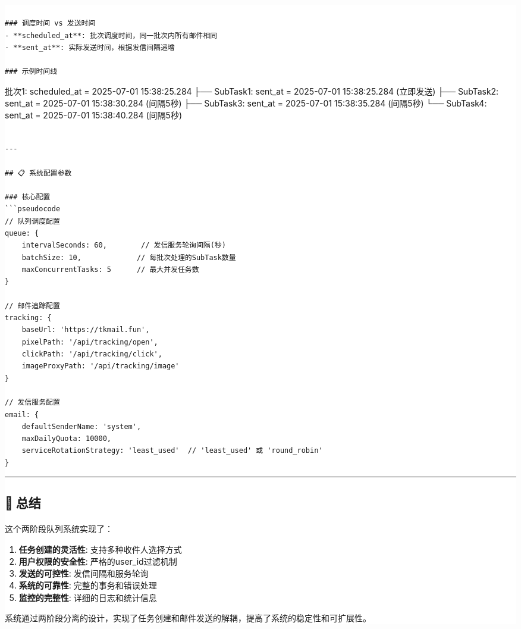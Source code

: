 ```

### 调度时间 vs 发送时间
- **scheduled_at**: 批次调度时间，同一批次内所有邮件相同
- **sent_at**: 实际发送时间，根据发信间隔递增

### 示例时间线
```
批次1: scheduled_at = 2025-07-01 15:38:25.284
├── SubTask1: sent_at = 2025-07-01 15:38:25.284 (立即发送)
├── SubTask2: sent_at = 2025-07-01 15:38:30.284 (间隔5秒)
├── SubTask3: sent_at = 2025-07-01 15:38:35.284 (间隔5秒)
└── SubTask4: sent_at = 2025-07-01 15:38:40.284 (间隔5秒)
```

---

## 📋 系统配置参数

### 核心配置
```pseudocode
// 队列调度配置
queue: {
    intervalSeconds: 60,        // 发信服务轮询间隔(秒)
    batchSize: 10,             // 每批次处理的SubTask数量
    maxConcurrentTasks: 5      // 最大并发任务数
}

// 邮件追踪配置
tracking: {
    baseUrl: 'https://tkmail.fun',
    pixelPath: '/api/tracking/open',
    clickPath: '/api/tracking/click',
    imageProxyPath: '/api/tracking/image'
}

// 发信服务配置
email: {
    defaultSenderName: 'system',
    maxDailyQuota: 10000,
    serviceRotationStrategy: 'least_used'  // 'least_used' 或 'round_robin'
}
```

---

## 🎉 总结

这个两阶段队列系统实现了：
1. **任务创建的灵活性**: 支持多种收件人选择方式
2. **用户权限的安全性**: 严格的user_id过滤机制
3. **发送的可控性**: 发信间隔和服务轮询
4. **系统的可靠性**: 完整的事务和错误处理
5. **监控的完整性**: 详细的日志和统计信息

系统通过两阶段分离的设计，实现了任务创建和邮件发送的解耦，提高了系统的稳定性和可扩展性。
